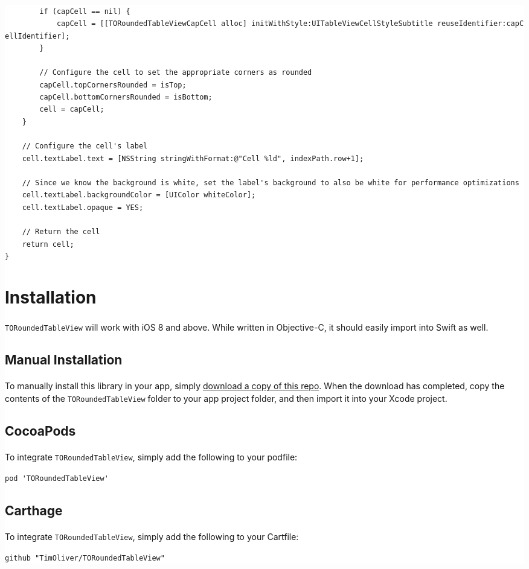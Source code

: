 ```objc
        if (capCell == nil) {
            capCell = [[TORoundedTableViewCapCell alloc] initWithStyle:UITableViewCellStyleSubtitle reuseIdentifier:capCellIdentifier];
        }
        
        // Configure the cell to set the appropriate corners as rounded
        capCell.topCornersRounded = isTop;
        capCell.bottomCornersRounded = isBottom;
        cell = capCell;
    }

    // Configure the cell's label
    cell.textLabel.text = [NSString stringWithFormat:@"Cell %ld", indexPath.row+1];
    
    // Since we know the background is white, set the label's background to also be white for performance optimizations
    cell.textLabel.backgroundColor = [UIColor whiteColor];
    cell.textLabel.opaque = YES;
    
    // Return the cell
    return cell;
}
```

# Installation

`TORoundedTableView` will work with iOS 8 and above. While written in Objective-C, it should easily import into Swift as well.

## Manual Installation

To manually install this library in your app, simply [download a copy of this repo](https://github.com/TimOliver/TORoundedTableView/archive/master.zip). When the download has completed, copy the contents of the `TORoundedTableView` folder to your app project folder, and then import it into your Xcode project.

## CocoaPods

To integrate `TORoundedTableView`, simply add the following to your podfile:

```
pod 'TORoundedTableView'
```

## Carthage

To integrate `TORoundedTableView`, simply add the following to your Cartfile:

```
github "TimOliver/TORoundedTableView"
```
